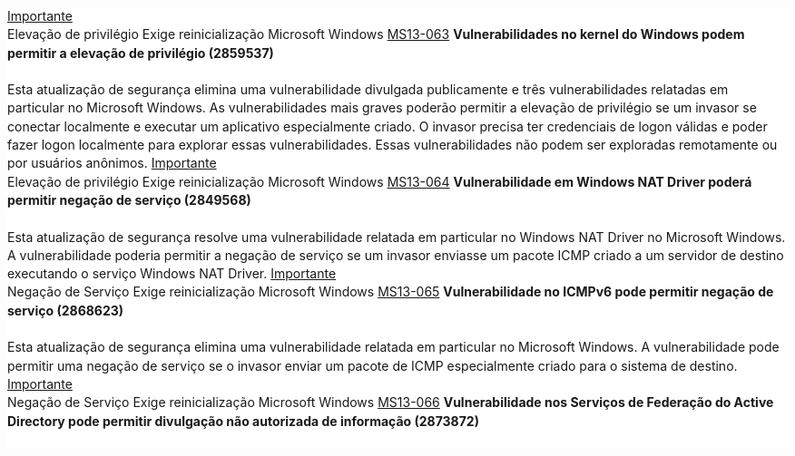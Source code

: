 <td style="border:1px solid black;"><a href="http://www.microsoft.com/brasil/security/boletins/rating.mspx">Importante</a> <br />
Elevação de privilégio</td>
<td style="border:1px solid black;">Exige reinicialização</td>
<td style="border:1px solid black;">Microsoft Windows</td>
</tr>
<tr class="odd">
<td style="border:1px solid black;"><a href="http://technet.microsoft.com/pt-br/security/bulletin/ms13-063">MS13-063</a></td>
<td style="border:1px solid black;"><strong>Vulnerabilidades no kernel do Windows podem permitir a elevação de privilégio (2859537)<br />
<br />
</strong>Esta atualização de segurança elimina uma vulnerabilidade divulgada publicamente e três vulnerabilidades relatadas em particular no Microsoft Windows. As vulnerabilidades mais graves poderão permitir a elevação de privilégio se um invasor se conectar localmente e executar um aplicativo especialmente criado. O invasor precisa ter credenciais de logon válidas e poder fazer logon localmente para explorar essas vulnerabilidades. Essas vulnerabilidades não podem ser exploradas remotamente ou por usuários anônimos.</td>
<td style="border:1px solid black;"><a href="http://www.microsoft.com/brasil/security/boletins/rating.mspx">Importante</a> <br />
Elevação de privilégio</td>
<td style="border:1px solid black;">Exige reinicialização</td>
<td style="border:1px solid black;">Microsoft Windows</td>
</tr>
<tr class="even">
<td style="border:1px solid black;"><a href="http://technet.microsoft.com/pt-br/security/bulletin/ms13-064">MS13-064</a></td>
<td style="border:1px solid black;"><strong>Vulnerabilidade em Windows NAT Driver poderá permitir negação de serviço (2849568)<br />
<br />
</strong>Esta atualização de segurança resolve uma vulnerabilidade relatada em particular no Windows NAT Driver no Microsoft Windows. A vulnerabilidade poderia permitir a negação de serviço se um invasor enviasse um pacote ICMP criado a um servidor de destino executando o serviço Windows NAT Driver.</td>
<td style="border:1px solid black;"><a href="http://www.microsoft.com/brasil/security/boletins/rating.mspx">Importante</a> <br />
Negação de Serviço</td>
<td style="border:1px solid black;">Exige reinicialização</td>
<td style="border:1px solid black;">Microsoft Windows</td>
</tr>
<tr class="odd">
<td style="border:1px solid black;"><a href="http://technet.microsoft.com/pt-br/security/bulletin/ms13-065">MS13-065</a></td>
<td style="border:1px solid black;"><strong>Vulnerabilidade no ICMPv6 pode permitir negação de serviço (2868623)<br />
<br />
</strong>Esta atualização de segurança elimina uma vulnerabilidade relatada em particular no Microsoft Windows. A vulnerabilidade pode permitir uma negação de serviço se o invasor enviar um pacote de ICMP especialmente criado para o sistema de destino.</td>
<td style="border:1px solid black;"><a href="http://www.microsoft.com/brasil/security/boletins/rating.mspx">Importante</a> <br />
Negação de Serviço</td>
<td style="border:1px solid black;">Exige reinicialização</td>
<td style="border:1px solid black;">Microsoft Windows</td>
</tr>
<tr class="even">
<td style="border:1px solid black;"><a href="http://technet.microsoft.com/pt-br/security/bulletin/ms13-066">MS13-066</a></td>
<td style="border:1px solid black;"><strong>Vulnerabilidade nos Serviços de Federação do Active Directory pode permitir divulgação não autorizada de informação (2873872)</strong> <br />
<br />